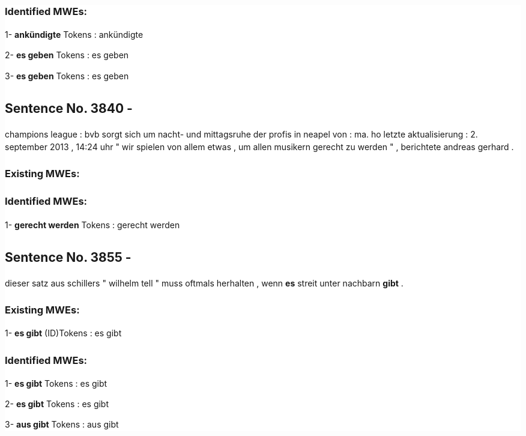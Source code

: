 
### Identified MWEs: 
1- **ankündigte** Tokens : 
ankündigte


2- **es geben** Tokens : 
es
geben


3- **es geben** Tokens : 
es
geben



## Sentence No. 3840 - 
champions league : bvb sorgt sich um nacht- und mittagsruhe der profis in neapel von : ma. ho letzte aktualisierung : 2. september 2013 , 14:24 uhr " wir spielen von allem etwas , um allen musikern gerecht zu werden " , berichtete andreas gerhard . 
### Existing MWEs: 
### Identified MWEs: 
1- **gerecht werden** Tokens : 
gerecht
werden



## Sentence No. 3855 - 
dieser satz aus schillers " wilhelm tell " muss oftmals herhalten , wenn **es** streit unter nachbarn **gibt** . 
### Existing MWEs: 
1- **es gibt** (ID)Tokens : 
es
gibt


### Identified MWEs: 
1- **es gibt** Tokens : 
es
gibt


2- **es gibt** Tokens : 
es
gibt


3- **aus gibt** Tokens : 
aus
gibt

